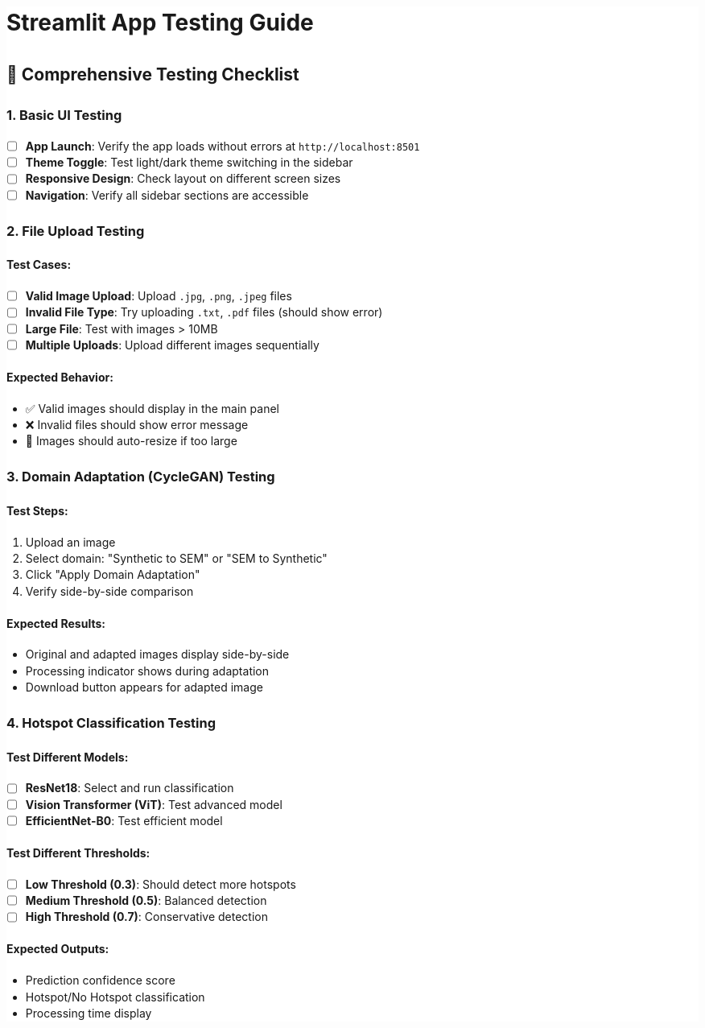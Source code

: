# Streamlit App Testing Guide

## 🧪 Comprehensive Testing Checklist

### 1. **Basic UI Testing**
- [ ] **App Launch**: Verify the app loads without errors at `http://localhost:8501`
- [ ] **Theme Toggle**: Test light/dark theme switching in the sidebar
- [ ] **Responsive Design**: Check layout on different screen sizes
- [ ] **Navigation**: Verify all sidebar sections are accessible

### 2. **File Upload Testing**
#### Test Cases:
- [ ] **Valid Image Upload**: Upload `.jpg`, `.png`, `.jpeg` files
- [ ] **Invalid File Type**: Try uploading `.txt`, `.pdf` files (should show error)
- [ ] **Large File**: Test with images > 10MB
- [ ] **Multiple Uploads**: Upload different images sequentially

#### Expected Behavior:
- ✅ Valid images should display in the main panel
- ❌ Invalid files should show error message
- 📏 Images should auto-resize if too large

### 3. **Domain Adaptation (CycleGAN) Testing**
#### Test Steps:
1. Upload an image
2. Select domain: "Synthetic to SEM" or "SEM to Synthetic"
3. Click "Apply Domain Adaptation"
4. Verify side-by-side comparison

#### Expected Results:
- Original and adapted images display side-by-side
- Processing indicator shows during adaptation
- Download button appears for adapted image

### 4. **Hotspot Classification Testing**
#### Test Different Models:
- [ ] **ResNet18**: Select and run classification
- [ ] **Vision Transformer (ViT)**: Test advanced model
- [ ] **EfficientNet-B0**: Test efficient model

#### Test Different Thresholds:
- [ ] **Low Threshold (0.3)**: Should detect more hotspots
- [ ] **Medium Threshold (0.5)**: Balanced detection
- [ ] **High Threshold (0.7)**: Conservative detection

#### Expected Outputs:
- Prediction confidence score
- Hotspot/No Hotspot classification
- Processing time display
